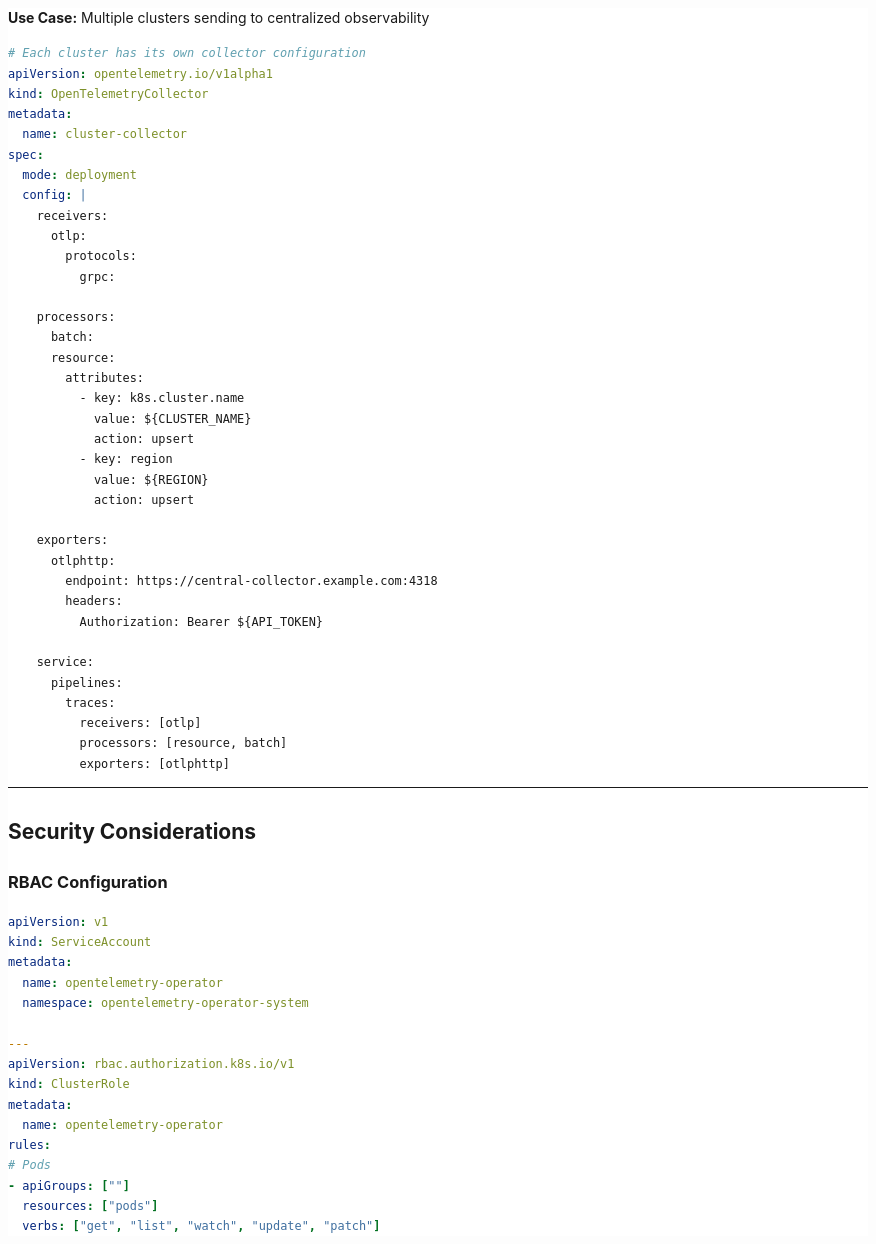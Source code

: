 **Use Case:** Multiple clusters sending to centralized observability

```yaml
# Each cluster has its own collector configuration
apiVersion: opentelemetry.io/v1alpha1
kind: OpenTelemetryCollector
metadata:
  name: cluster-collector
spec:
  mode: deployment
  config: |
    receivers:
      otlp:
        protocols:
          grpc:
    
    processors:
      batch:
      resource:
        attributes:
          - key: k8s.cluster.name
            value: ${CLUSTER_NAME}
            action: upsert
          - key: region
            value: ${REGION}
            action: upsert
    
    exporters:
      otlphttp:
        endpoint: https://central-collector.example.com:4318
        headers:
          Authorization: Bearer ${API_TOKEN}
    
    service:
      pipelines:
        traces:
          receivers: [otlp]
          processors: [resource, batch]
          exporters: [otlphttp]
```

---

## Security Considerations

### RBAC Configuration

```yaml
apiVersion: v1
kind: ServiceAccount
metadata:
  name: opentelemetry-operator
  namespace: opentelemetry-operator-system

---
apiVersion: rbac.authorization.k8s.io/v1
kind: ClusterRole
metadata:
  name: opentelemetry-operator
rules:
# Pods
- apiGroups: [""]
  resources: ["pods"]
  verbs: ["get", "list", "watch", "update", "patch"]
```